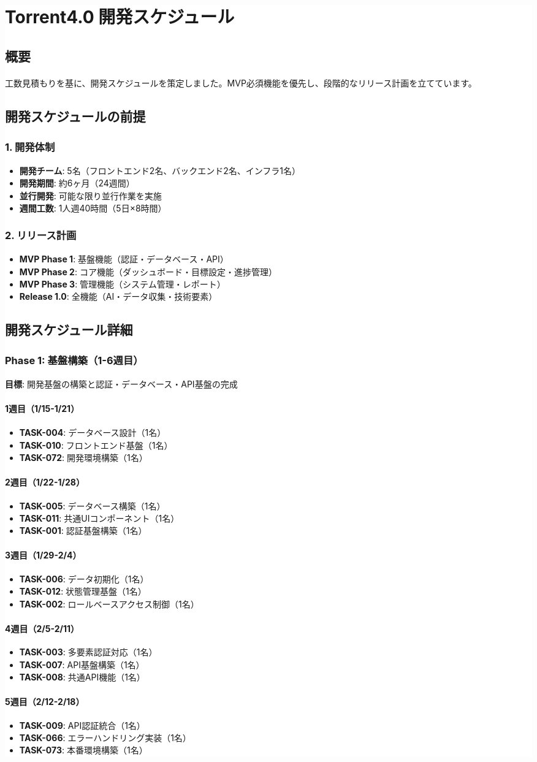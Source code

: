 # Torrent4.0 開発スケジュール

## 概要
工数見積もりを基に、開発スケジュールを策定しました。MVP必須機能を優先し、段階的なリリース計画を立てています。

## 開発スケジュールの前提

### 1. 開発体制
- **開発チーム**: 5名（フロントエンド2名、バックエンド2名、インフラ1名）
- **開発期間**: 約6ヶ月（24週間）
- **並行開発**: 可能な限り並行作業を実施
- **週間工数**: 1人週40時間（5日×8時間）

### 2. リリース計画
- **MVP Phase 1**: 基盤機能（認証・データベース・API）
- **MVP Phase 2**: コア機能（ダッシュボード・目標設定・進捗管理）
- **MVP Phase 3**: 管理機能（システム管理・レポート）
- **Release 1.0**: 全機能（AI・データ収集・技術要素）

## 開発スケジュール詳細

### Phase 1: 基盤構築（1-6週目）
**目標**: 開発基盤の構築と認証・データベース・API基盤の完成

#### 1週目（1/15-1/21）
- **TASK-004**: データベース設計（1名）
- **TASK-010**: フロントエンド基盤（1名）
- **TASK-072**: 開発環境構築（1名）

#### 2週目（1/22-1/28）
- **TASK-005**: データベース構築（1名）
- **TASK-011**: 共通UIコンポーネント（1名）
- **TASK-001**: 認証基盤構築（1名）

#### 3週目（1/29-2/4）
- **TASK-006**: データ初期化（1名）
- **TASK-012**: 状態管理基盤（1名）
- **TASK-002**: ロールベースアクセス制御（1名）

#### 4週目（2/5-2/11）
- **TASK-003**: 多要素認証対応（1名）
- **TASK-007**: API基盤構築（1名）
- **TASK-008**: 共通API機能（1名）

#### 5週目（2/12-2/18）
- **TASK-009**: API認証統合（1名）
- **TASK-066**: エラーハンドリング実装（1名）
- **TASK-073**: 本番環境構築（1名）
